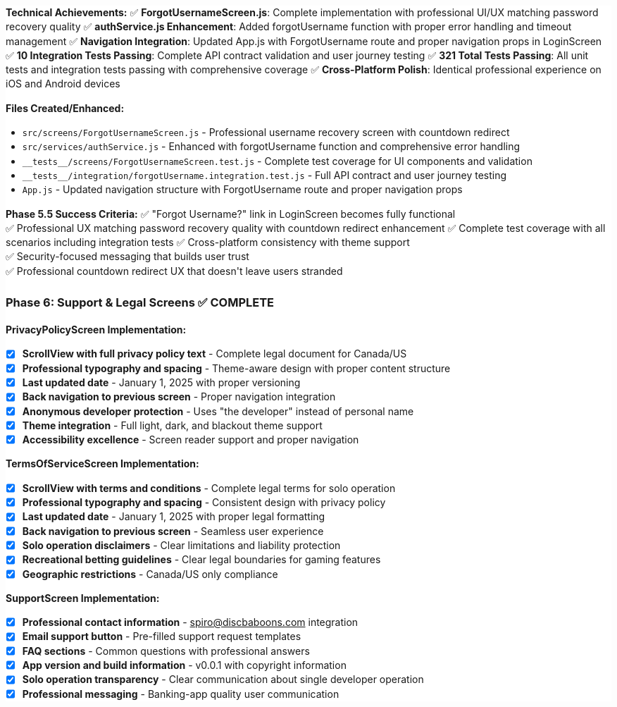 **Technical Achievements:**
✅ **ForgotUsernameScreen.js**: Complete implementation with professional UI/UX matching password recovery quality
✅ **authService.js Enhancement**: Added forgotUsername function with proper error handling and timeout management
✅ **Navigation Integration**: Updated App.js with ForgotUsername route and proper navigation props in LoginScreen
✅ **10 Integration Tests Passing**: Complete API contract validation and user journey testing
✅ **321 Total Tests Passing**: All unit tests and integration tests passing with comprehensive coverage
✅ **Cross-Platform Polish**: Identical professional experience on iOS and Android devices

**Files Created/Enhanced:**
- `src/screens/ForgotUsernameScreen.js` - Professional username recovery screen with countdown redirect
- `src/services/authService.js` - Enhanced with forgotUsername function and comprehensive error handling
- `__tests__/screens/ForgotUsernameScreen.test.js` - Complete test coverage for UI components and validation
- `__tests__/integration/forgotUsername.integration.test.js` - Full API contract and user journey testing
- `App.js` - Updated navigation structure with ForgotUsername route and proper navigation props

**Phase 5.5 Success Criteria:**
✅ "Forgot Username?" link in LoginScreen becomes fully functional  
✅ Professional UX matching password recovery quality with countdown redirect enhancement
✅ Complete test coverage with all scenarios including integration tests
✅ Cross-platform consistency with theme support  
✅ Security-focused messaging that builds user trust  
✅ Professional countdown redirect UX that doesn't leave users stranded

### Phase 6: Support & Legal Screens ✅ COMPLETE

**PrivacyPolicyScreen Implementation:**
- [x] **ScrollView with full privacy policy text** - Complete legal document for Canada/US
- [x] **Professional typography and spacing** - Theme-aware design with proper content structure
- [x] **Last updated date** - January 1, 2025 with proper versioning
- [x] **Back navigation to previous screen** - Proper navigation integration
- [x] **Anonymous developer protection** - Uses "the developer" instead of personal name
- [x] **Theme integration** - Full light, dark, and blackout theme support
- [x] **Accessibility excellence** - Screen reader support and proper navigation

**TermsOfServiceScreen Implementation:**
- [x] **ScrollView with terms and conditions** - Complete legal terms for solo operation
- [x] **Professional typography and spacing** - Consistent design with privacy policy
- [x] **Last updated date** - January 1, 2025 with proper legal formatting
- [x] **Back navigation to previous screen** - Seamless user experience
- [x] **Solo operation disclaimers** - Clear limitations and liability protection
- [x] **Recreational betting guidelines** - Clear legal boundaries for gaming features
- [x] **Geographic restrictions** - Canada/US only compliance

**SupportScreen Implementation:**
- [x] **Professional contact information** - spiro@discbaboons.com integration
- [x] **Email support button** - Pre-filled support request templates
- [x] **FAQ sections** - Common questions with professional answers
- [x] **App version and build information** - v0.0.1 with copyright information
- [x] **Solo operation transparency** - Clear communication about single developer operation
- [x] **Professional messaging** - Banking-app quality user communication
